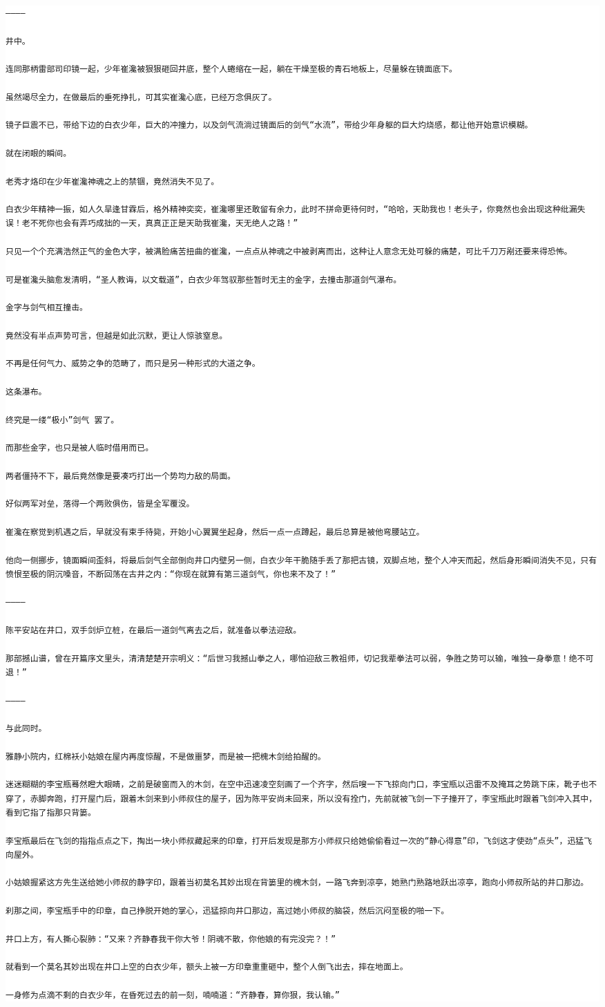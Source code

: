     ————

    井中。

    连同那柄雷部司印镜一起，少年崔瀺被狠狠砸回井底，整个人蜷缩在一起，躺在干燥至极的青石地板上，尽量躲在镜面底下。

    虽然竭尽全力，在做最后的垂死挣扎，可其实崔瀺心底，已经万念俱灰了。

    镜子巨震不已，带给下边的白衣少年，巨大的冲撞力，以及剑气流淌过镜面后的剑气“水流”，带给少年身躯的巨大灼烧感，都让他开始意识模糊。

    就在闭眼的瞬间。

    老秀才烙印在少年崔瀺神魂之上的禁锢，竟然消失不见了。

    白衣少年精神一振，如人久旱逢甘霖后，格外精神奕奕，崔瀺哪里还敢留有余力，此时不拼命更待何时，“哈哈，天助我也！老头子，你竟然也会出现这种纰漏失误！老不死你也会有弄巧成拙的一天，真真正正是天助我崔瀺，天无绝人之路！”

    只见一个个充满浩然正气的金色大字，被满脸痛苦扭曲的崔瀺，一点点从神魂之中被剥离而出，这种让人意念无处可躲的痛楚，可比千刀万剐还要来得恐怖。

    可是崔瀺头脑愈发清明，“圣人教诲，以文载道”，白衣少年驾驭那些暂时无主的金字，去撞击那道剑气瀑布。

    金字与剑气相互撞击。

    竟然没有半点声势可言，但越是如此沉默，更让人惊骇窒息。

    不再是任何气力、威势之争的范畴了，而只是另一种形式的大道之争。

    这条瀑布。

    终究是一缕“极小”剑气 罢了。

    而那些金字，也只是被人临时借用而已。

    两者僵持不下，最后竟然像是要凑巧打出一个势均力敌的局面。

    好似两军对垒，落得一个两败俱伤，皆是全军覆没。

    崔瀺在察觉到机遇之后，早就没有束手待毙，开始小心翼翼坐起身，然后一点一点蹲起，最后总算是被他弯腰站立。

    他向一侧挪步，镜面瞬间歪斜，将最后剑气全部倒向井口内壁另一侧，白衣少年干脆随手丢了那把古镜，双脚点地，整个人冲天而起，然后身形瞬间消失不见，只有愤恨至极的阴沉嗓音，不断回荡在古井之内：“你现在就算有第三道剑气，你也来不及了！”

    ————

    陈平安站在井口，双手剑炉立桩，在最后一道剑气离去之后，就准备以拳法迎敌。

    那部撼山谱，曾在开篇序文里头，清清楚楚开宗明义：“后世习我撼山拳之人，哪怕迎敌三教祖师，切记我辈拳法可以弱，争胜之势可以输，唯独一身拳意！绝不可退！”

    ————

    与此同时。

    雅静小院内，红棉袄小姑娘在屋内再度惊醒，不是做噩梦，而是被一把槐木剑给拍醒的。

    迷迷糊糊的李宝瓶蓦然瞪大眼睛，之前是破窗而入的木剑，在空中迅速凌空刻画了一个齐字，然后嗖一下飞掠向门口，李宝瓶以迅雷不及掩耳之势跳下床，靴子也不穿了，赤脚奔跑，打开屋门后，跟着木剑来到小师叔住的屋子，因为陈平安尚未回来，所以没有拴门，先前就被飞剑一下子撞开了，李宝瓶此时跟着飞剑冲入其中，看到它指了指那只背篓。

    李宝瓶最后在飞剑的指指点点之下，掏出一块小师叔藏起来的印章，打开后发现是那方小师叔只给她偷偷看过一次的“静心得意”印，飞剑这才使劲“点头”，迅猛飞向屋外。

    小姑娘握紧这方先生送给她小师叔的静字印，跟着当初莫名其妙出现在背篓里的槐木剑，一路飞奔到凉亭，她熟门熟路地跃出凉亭，跑向小师叔所站的井口那边。

    刹那之间，李宝瓶手中的印章，自己挣脱开她的掌心，迅猛掠向井口那边，高过她小师叔的脑袋，然后沉闷至极的啪一下。

    井口上方，有人撕心裂肺：“又来？齐静春我干你大爷！阴魂不散，你他娘的有完没完？！”

    就看到一个莫名其妙出现在井口上空的白衣少年，额头上被一方印章重重砸中，整个人倒飞出去，摔在地面上。

    一身修为点滴不剩的白衣少年，在昏死过去的前一刻，喃喃道：“齐静春，算你狠，我认输。”